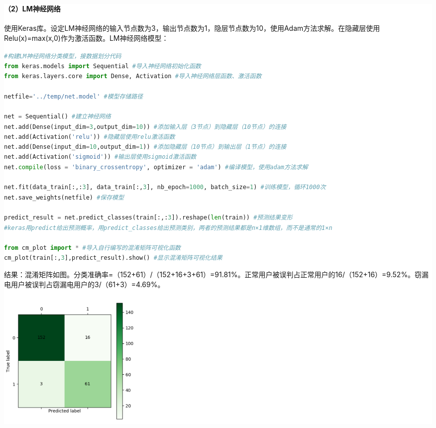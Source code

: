 #### （2）LM神经网络

使用Keras库。设定LM神经网络的输入节点数为3，输出节点数为1，隐层节点数为10，使用Adam方法求解。在隐藏层使用Relu(x)=max(x,0)作为激活函数。LM神经网络模型：

~~~python
#构建LM神经网络分类模型，接数据划分代码
from keras.models import Sequential #导入神经网络初始化函数
from keras.layers.core import Dense, Activation #导入神经网络层函数、激活函数

netfile='../temp/net.model' #模型存储路径

net = Sequential() #建立神经网络
net.add(Dense(input_dim=3,output_dim=10)) #添加输入层（3节点）到隐藏层（10节点）的连接
net.add(Activation('relu')) #隐藏层使用relu激活函数
net.add(Dense(input_dim=10,output_dim=1)) #添加隐藏层（10节点）到输出层（1节点）的连接
net.add(Activation('sigmoid')) #输出层使用sigmoid激活函数
net.compile(loss = 'binary_crossentropy', optimizer = 'adam') #编译模型，使用adam方法求解

net.fit(data_train[:,:3], data_train[:,3], nb_epoch=1000, batch_size=1) #训练模型，循环1000次
net.save_weights(netfile) #保存模型

predict_result = net.predict_classes(train[:,:3]).reshape(len(train)) #预测结果变形
#keras用predict给出预测概率，用predict_classes给出预测类别，两者的预测结果都是n×1维数组，而不是通常的1×n

from cm_plot import * #导入自行编写的混淆矩阵可视化函数
cm_plot(train[:,3],predict_result).show() #显示混淆矩阵可视化结果
~~~

结果：混淆矩阵如图。分类准确率=（152+61）/（152+16+3+61）=91.81%。正常用户被误判占正常用户的16/（152+16）=9.52%。窃漏电用户被误判占窃漏电用户的3/（61+3）=4.69%。

<img src="pic\1569315224653.png" alt="1569315224653" style="zoom:50%;" />
